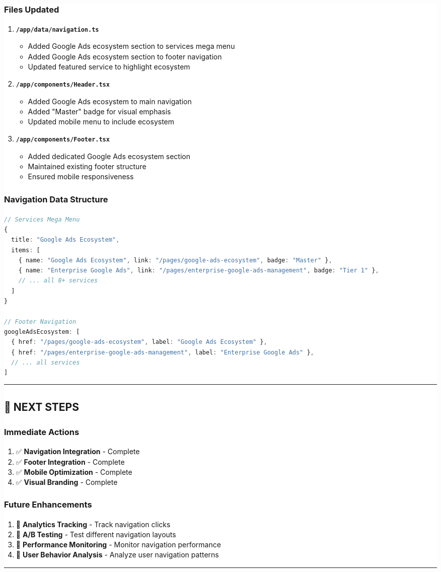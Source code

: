### **Files Updated**
1. **`/app/data/navigation.ts`**
   - Added Google Ads ecosystem section to services mega menu
   - Added Google Ads ecosystem section to footer navigation
   - Updated featured service to highlight ecosystem

2. **`/app/components/Header.tsx`**
   - Added Google Ads ecosystem to main navigation
   - Added "Master" badge for visual emphasis
   - Updated mobile menu to include ecosystem

3. **`/app/components/Footer.tsx`**
   - Added dedicated Google Ads ecosystem section
   - Maintained existing footer structure
   - Ensured mobile responsiveness

### **Navigation Data Structure**
```typescript
// Services Mega Menu
{
  title: "Google Ads Ecosystem",
  items: [
    { name: "Google Ads Ecosystem", link: "/pages/google-ads-ecosystem", badge: "Master" },
    { name: "Enterprise Google Ads", link: "/pages/enterprise-google-ads-management", badge: "Tier 1" },
    // ... all 8+ services
  ]
}

// Footer Navigation
googleAdsEcosystem: [
  { href: "/pages/google-ads-ecosystem", label: "Google Ads Ecosystem" },
  { href: "/pages/enterprise-google-ads-management", label: "Enterprise Google Ads" },
  // ... all services
]
```

---

## 🚀 **NEXT STEPS**

### **Immediate Actions**
1. ✅ **Navigation Integration** - Complete
2. ✅ **Footer Integration** - Complete
3. ✅ **Mobile Optimization** - Complete
4. ✅ **Visual Branding** - Complete

### **Future Enhancements**
1. 🔄 **Analytics Tracking** - Track navigation clicks
2. 🔄 **A/B Testing** - Test different navigation layouts
3. 🔄 **Performance Monitoring** - Monitor navigation performance
4. 🔄 **User Behavior Analysis** - Analyze user navigation patterns

---